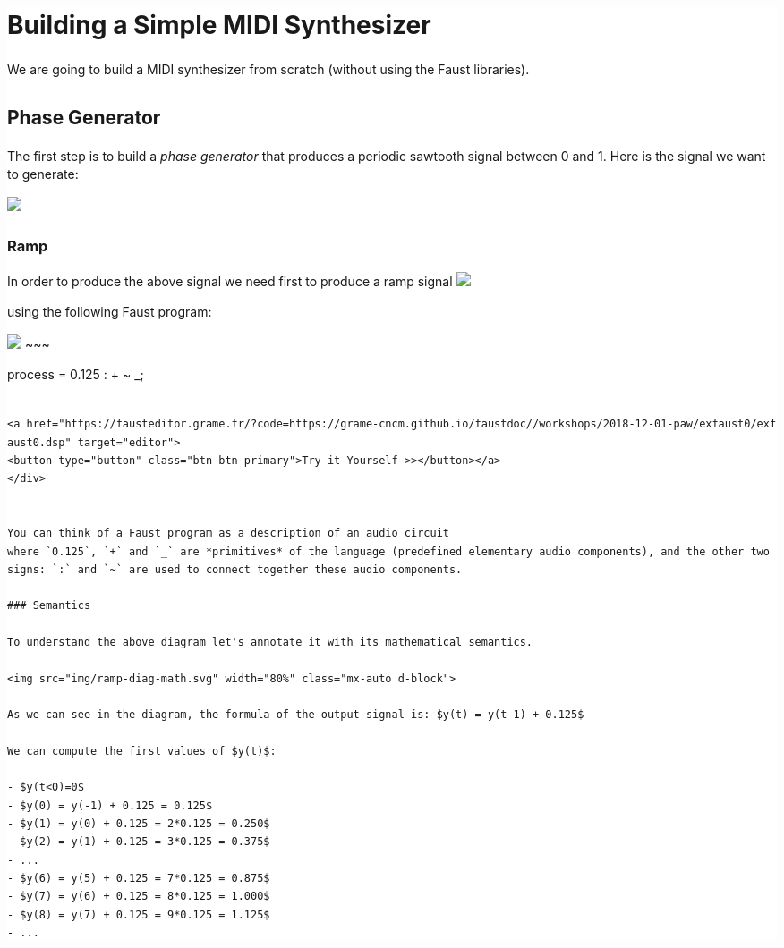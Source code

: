 # Building a Simple MIDI Synthesizer

We are going to build a MIDI synthesizer from scratch (without using the Faust libraries).

## Phase Generator

The first step is to build a _phase generator_ that produces a periodic sawtooth signal between 0 and 1. Here is the signal we want to generate:

<img src="img/phase-sig.png" width="80%" class="mx-auto d-block">

### Ramp

In order to produce the above signal we need first to produce a ramp signal
<img src="img/ramp-sig.png" width="80%" class="mx-auto d-block">

using the following Faust program:


<div class="faust-run"><img src="exfaust0/exfaust0.svg" class="mx-auto d-block">
~~~

process = 0.125 : + ~ _;

~~~

<a href="https://fausteditor.grame.fr/?code=https://grame-cncm.github.io/faustdoc//workshops/2018-12-01-paw/exfaust0/exfaust0.dsp" target="editor">
<button type="button" class="btn btn-primary">Try it Yourself >></button></a>
</div>


You can think of a Faust program as a description of an audio circuit
where `0.125`, `+` and `_` are *primitives* of the language (predefined elementary audio components), and the other two signs: `:` and `~` are used to connect together these audio components.

### Semantics

To understand the above diagram let's annotate it with its mathematical semantics.

<img src="img/ramp-diag-math.svg" width="80%" class="mx-auto d-block">

As we can see in the diagram, the formula of the output signal is: $y(t) = y(t-1) + 0.125$

We can compute the first values of $y(t)$:

- $y(t<0)=0$
- $y(0) = y(-1) + 0.125 = 0.125$
- $y(1) = y(0) + 0.125 = 2*0.125 = 0.250$
- $y(2) = y(1) + 0.125 = 3*0.125 = 0.375$
- ...
- $y(6) = y(5) + 0.125 = 7*0.125 = 0.875$
- $y(7) = y(6) + 0.125 = 8*0.125 = 1.000$
- $y(8) = y(7) + 0.125 = 9*0.125 = 1.125$
- ...
